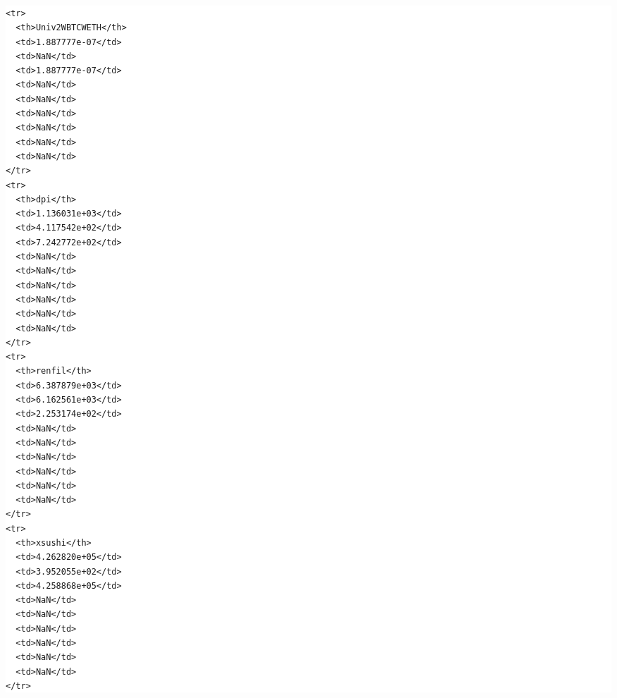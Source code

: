     <tr>
      <th>Univ2WBTCWETH</th>
      <td>1.887777e-07</td>
      <td>NaN</td>
      <td>1.887777e-07</td>
      <td>NaN</td>
      <td>NaN</td>
      <td>NaN</td>
      <td>NaN</td>
      <td>NaN</td>
      <td>NaN</td>
    </tr>
    <tr>
      <th>dpi</th>
      <td>1.136031e+03</td>
      <td>4.117542e+02</td>
      <td>7.242772e+02</td>
      <td>NaN</td>
      <td>NaN</td>
      <td>NaN</td>
      <td>NaN</td>
      <td>NaN</td>
      <td>NaN</td>
    </tr>
    <tr>
      <th>renfil</th>
      <td>6.387879e+03</td>
      <td>6.162561e+03</td>
      <td>2.253174e+02</td>
      <td>NaN</td>
      <td>NaN</td>
      <td>NaN</td>
      <td>NaN</td>
      <td>NaN</td>
      <td>NaN</td>
    </tr>
    <tr>
      <th>xsushi</th>
      <td>4.262820e+05</td>
      <td>3.952055e+02</td>
      <td>4.258868e+05</td>
      <td>NaN</td>
      <td>NaN</td>
      <td>NaN</td>
      <td>NaN</td>
      <td>NaN</td>
      <td>NaN</td>
    </tr>
  </tbody>
</table>
</div>
